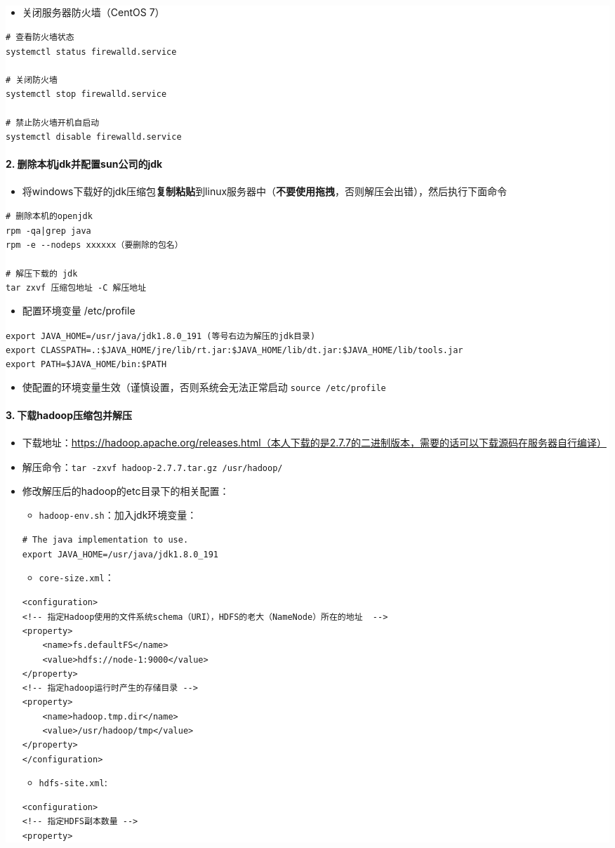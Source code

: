 - 关闭服务器防火墙（CentOS 7）

```
# 查看防火墙状态
systemctl status firewalld.service

# 关闭防火墙
systemctl stop firewalld.service

# 禁止防火墙开机自启动
systemctl disable firewalld.service
```

#### 2. 删除本机jdk并配置sun公司的jdk

- 将windows下载好的jdk压缩包**复制粘贴**到linux服务器中（**不要使用拖拽**，否则解压会出错），然后执行下面命令

```
# 删除本机的openjdk
rpm -qa|grep java
rpm -e --nodeps xxxxxx（要删除的包名）

# 解压下载的 jdk
tar zxvf 压缩包地址 -C 解压地址
```

- 配置环境变量 /etc/profile
```
export JAVA_HOME=/usr/java/jdk1.8.0_191 (等号右边为解压的jdk目录)
export CLASSPATH=.:$JAVA_HOME/jre/lib/rt.jar:$JAVA_HOME/lib/dt.jar:$JAVA_HOME/lib/tools.jar
export PATH=$JAVA_HOME/bin:$PATH
```
- 使配置的环境变量生效（谨慎设置，否则系统会无法正常启动
`source /etc/profile`

#### 3. 下载hadoop压缩包并解压
- 下载地址：https://hadoop.apache.org/releases.html（本人下载的是2.7.7的二进制版本，需要的话可以下载源码在服务器自行编译）
- 解压命令：`tar -zxvf hadoop-2.7.7.tar.gz /usr/hadoop/`
- 修改解压后的hadoop的etc目录下的相关配置：
    - `hadoop-env.sh`：加入jdk环境变量：
    ```
    # The java implementation to use.
    export JAVA_HOME=/usr/java/jdk1.8.0_191
    ```

    - `core-size.xml`：
    ```
    <configuration>
    <!-- 指定Hadoop使用的文件系统schema（URI），HDFS的老大（NameNode）所在的地址  -->
	<property>
		<name>fs.defaultFS</name>
		<value>hdfs://node-1:9000</value>
	</property>
	<!-- 指定hadoop运行时产生的存储目录 -->
	<property>
		<name>hadoop.tmp.dir</name>
		<value>/usr/hadoop/tmp</value>
	</property>
    </configuration>
    ```
    - `hdfs-site.xml`:
    ```
    <configuration>
    <!-- 指定HDFS副本数量 -->
	<property>